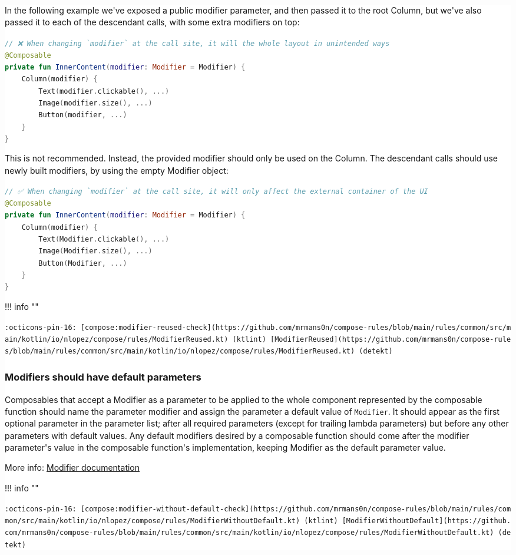 In the following example we've exposed a public modifier parameter, and then passed it to the root Column, but we've also passed it to each of the descendant calls, with some extra modifiers on top:

```kotlin
// ❌ When changing `modifier` at the call site, it will the whole layout in unintended ways
@Composable
private fun InnerContent(modifier: Modifier = Modifier) {
    Column(modifier) {
        Text(modifier.clickable(), ...)
        Image(modifier.size(), ...)
        Button(modifier, ...)
    }
}
```
This is not recommended. Instead, the provided modifier should only be used on the Column. The descendant calls should use newly built modifiers, by using the empty Modifier object:

```kotlin
// ✅ When changing `modifier` at the call site, it will only affect the external container of the UI
@Composable
private fun InnerContent(modifier: Modifier = Modifier) {
    Column(modifier) {
        Text(Modifier.clickable(), ...)
        Image(Modifier.size(), ...)
        Button(Modifier, ...)
    }
}
```

!!! info ""

    :octicons-pin-16: [compose:modifier-reused-check](https://github.com/mrmans0n/compose-rules/blob/main/rules/common/src/main/kotlin/io/nlopez/compose/rules/ModifierReused.kt) (ktlint) [ModifierReused](https://github.com/mrmans0n/compose-rules/blob/main/rules/common/src/main/kotlin/io/nlopez/compose/rules/ModifierReused.kt) (detekt)

### Modifiers should have default parameters

Composables that accept a Modifier as a parameter to be applied to the whole component represented by the composable function should name the parameter modifier and assign the parameter a default value of `Modifier`. It should appear as the first optional parameter in the parameter list; after all required parameters (except for trailing lambda parameters) but before any other parameters with default values. Any default modifiers desired by a composable function should come after the modifier parameter's value in the composable function's implementation, keeping Modifier as the default parameter value.

More info: [Modifier documentation](https://developer.android.com/reference/kotlin/androidx/compose/ui/Modifier)

!!! info ""

    :octicons-pin-16: [compose:modifier-without-default-check](https://github.com/mrmans0n/compose-rules/blob/main/rules/common/src/main/kotlin/io/nlopez/compose/rules/ModifierWithoutDefault.kt) (ktlint) [ModifierWithoutDefault](https://github.com/mrmans0n/compose-rules/blob/main/rules/common/src/main/kotlin/io/nlopez/compose/rules/ModifierWithoutDefault.kt) (detekt)
